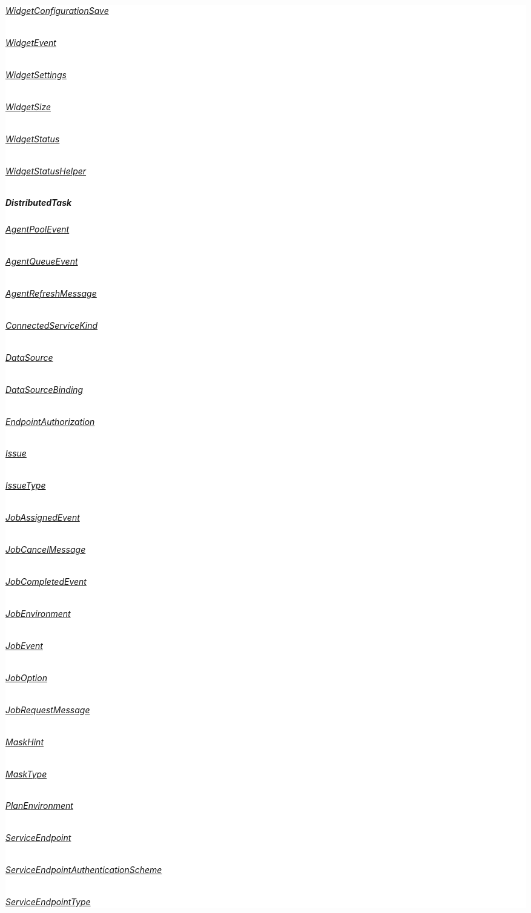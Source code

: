 ###### [WidgetConfigurationSave](extensions/reference/client/api/TFS/Dashboards/Contracts/WidgetConfigurationSave.md)
###### [WidgetEvent](extensions/reference/client/api/TFS/Dashboards/Contracts/WidgetEvent.md)
###### [WidgetSettings](extensions/reference/client/api/TFS/Dashboards/Contracts/WidgetSettings.md)
###### [WidgetSize](extensions/reference/client/api/TFS/Dashboards/Contracts/WidgetSize.md)
###### [WidgetStatus](extensions/reference/client/api/TFS/Dashboards/Contracts/WidgetStatus.md)
###### [WidgetStatusHelper](extensions/reference/client/api/TFS/Dashboards/Contracts/WidgetStatusHelper.md)
##### DistributedTask
###### [AgentPoolEvent](extensions/reference/client/api/TFS/DistributedTask/Contracts/AgentPoolEvent.md)
###### [AgentQueueEvent](extensions/reference/client/api/TFS/DistributedTask/Contracts/AgentQueueEvent.md)
###### [AgentRefreshMessage](extensions/reference/client/api/TFS/DistributedTask/Contracts/AgentRefreshMessage.md)
###### [ConnectedServiceKind](extensions/reference/client/api/TFS/DistributedTask/Contracts/ConnectedServiceKind.md)
###### [DataSource](extensions/reference/client/api/TFS/DistributedTask/Contracts/DataSource.md)
###### [DataSourceBinding](extensions/reference/client/api/TFS/DistributedTask/Contracts/DataSourceBinding.md)
###### [EndpointAuthorization](extensions/reference/client/api/TFS/DistributedTask/Contracts/EndpointAuthorization.md)
###### [Issue](extensions/reference/client/api/TFS/DistributedTask/Contracts/Issue.md)
###### [IssueType](extensions/reference/client/api/TFS/DistributedTask/Contracts/IssueType.md)
###### [JobAssignedEvent](extensions/reference/client/api/TFS/DistributedTask/Contracts/JobAssignedEvent.md)
###### [JobCancelMessage](extensions/reference/client/api/TFS/DistributedTask/Contracts/JobCancelMessage.md)
###### [JobCompletedEvent](extensions/reference/client/api/TFS/DistributedTask/Contracts/JobCompletedEvent.md)
###### [JobEnvironment](extensions/reference/client/api/TFS/DistributedTask/Contracts/JobEnvironment.md)
###### [JobEvent](extensions/reference/client/api/TFS/DistributedTask/Contracts/JobEvent.md)
###### [JobOption](extensions/reference/client/api/TFS/DistributedTask/Contracts/JobOption.md)
###### [JobRequestMessage](extensions/reference/client/api/TFS/DistributedTask/Contracts/JobRequestMessage.md)
###### [MaskHint](extensions/reference/client/api/TFS/DistributedTask/Contracts/MaskHint.md)
###### [MaskType](extensions/reference/client/api/TFS/DistributedTask/Contracts/MaskType.md)
###### [PlanEnvironment](extensions/reference/client/api/TFS/DistributedTask/Contracts/PlanEnvironment.md)
###### [ServiceEndpoint](extensions/reference/client/api/TFS/DistributedTask/Contracts/ServiceEndpoint.md)
###### [ServiceEndpointAuthenticationScheme](extensions/reference/client/api/TFS/DistributedTask/Contracts/ServiceEndpointAuthenticationScheme.md)
###### [ServiceEndpointType](extensions/reference/client/api/TFS/DistributedTask/Contracts/ServiceEndpointType.md)